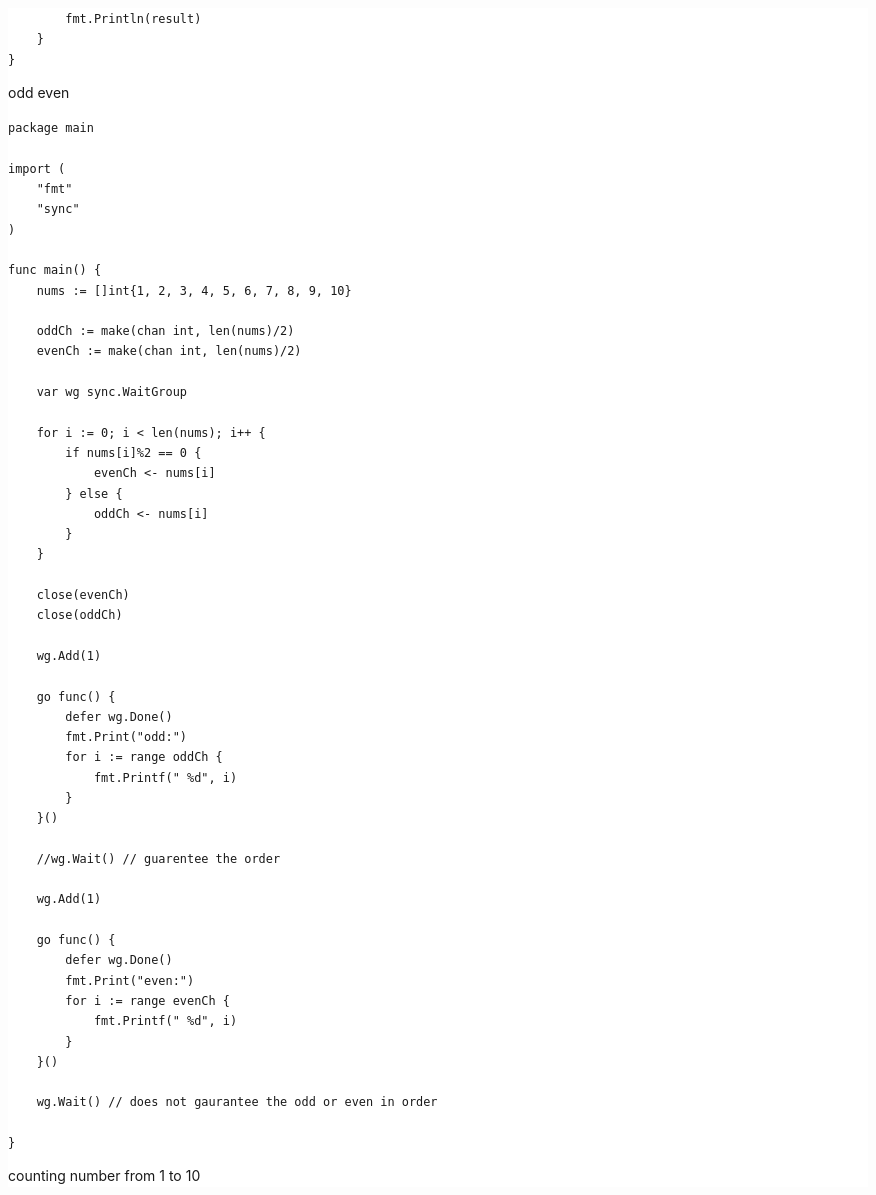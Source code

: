 ```
		fmt.Println(result)
	}
}
```

odd even

```
package main

import (
	"fmt"
	"sync"
)

func main() {
	nums := []int{1, 2, 3, 4, 5, 6, 7, 8, 9, 10}

	oddCh := make(chan int, len(nums)/2)
	evenCh := make(chan int, len(nums)/2)

	var wg sync.WaitGroup

	for i := 0; i < len(nums); i++ {
		if nums[i]%2 == 0 {
			evenCh <- nums[i]
		} else {
			oddCh <- nums[i]
		}
	}

	close(evenCh)
	close(oddCh)

	wg.Add(1)

	go func() {
		defer wg.Done()
		fmt.Print("odd:")
		for i := range oddCh {
			fmt.Printf(" %d", i)
		}
	}()

	//wg.Wait() // guarentee the order

	wg.Add(1)

	go func() {
		defer wg.Done()
		fmt.Print("even:")
		for i := range evenCh {
			fmt.Printf(" %d", i)
		}
	}()

	wg.Wait() // does not gaurantee the odd or even in order

}

```
counting number from 1 to 10 
